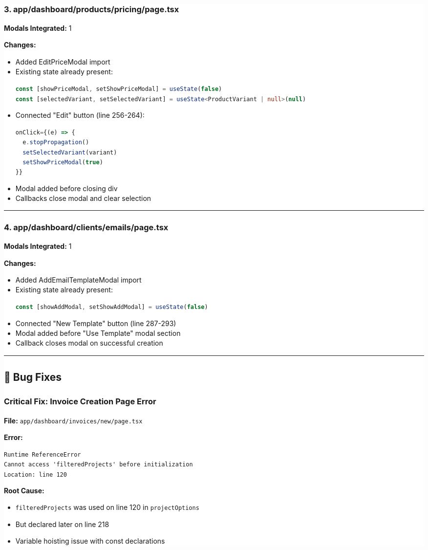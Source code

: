 
### **3. app/dashboard/products/pricing/page.tsx**
**Modals Integrated:** 1

**Changes:**
- Added EditPriceModal import
- Existing state already present:
  ```typescript
  const [showPriceModal, setShowPriceModal] = useState(false)
  const [selectedVariant, setSelectedVariant] = useState<ProductVariant | null>(null)
  ```
- Connected "Edit" button (line 256-264):
  ```typescript
  onClick={(e) => {
    e.stopPropagation()
    setSelectedVariant(variant)
    setShowPriceModal(true)
  }}
  ```
- Modal added before closing div
- Callbacks close modal and clear selection

---

### **4. app/dashboard/clients/emails/page.tsx**
**Modals Integrated:** 1

**Changes:**
- Added AddEmailTemplateModal import
- Existing state already present:
  ```typescript
  const [showAddModal, setShowAddModal] = useState(false)
  ```
- Connected "New Template" button (line 287-293)
- Modal added before "Use Template" modal section
- Callback closes modal on successful creation

---

## 🐛 Bug Fixes

### **Critical Fix: Invoice Creation Page Error**

**File:** `app/dashboard/invoices/new/page.tsx`

**Error:**
```
Runtime ReferenceError
Cannot access 'filteredProjects' before initialization
Location: line 120
```

**Root Cause:**
- `filteredProjects` was used on line 120 in `projectOptions`
- But declared later on line 218
- Variable hoisting issue with const declarations


  [moduleId]: {